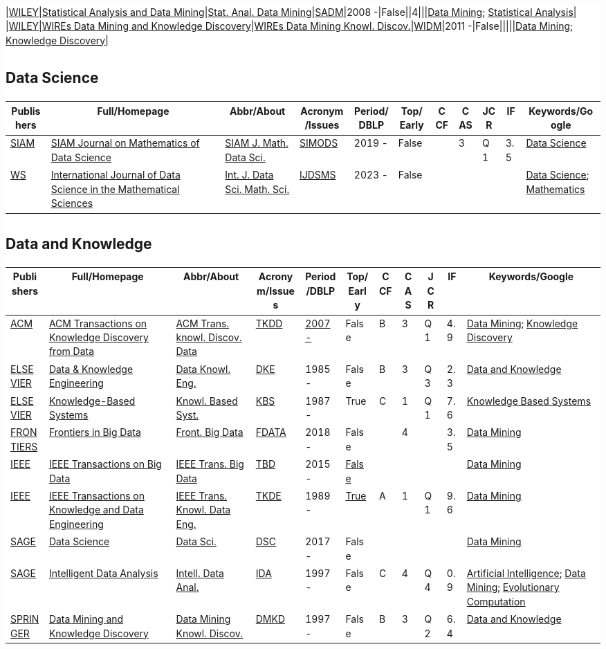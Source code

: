 |[WILEY](https://www.wiley.com/)|[Statistical Analysis and Data Mining](https://onlinelibrary.wiley.com/journal/19321872)|[Stat. Anal. Data Mining](https://onlinelibrary.wiley.com/page/journal/19321872/homepage/productinformation.html)|[SADM](https://onlinelibrary.wiley.com/loi/19321872)|2008 -|False||4|||[Data Mining](https://www.google.com/search?q=Data+Mining); [Statistical Analysis](https://www.google.com/search?q=Statistical+Analysis)|
|[WILEY](https://www.wiley.com/)|[WIREs Data Mining and Knowledge Discovery](https://onlinelibrary.wiley.com/journal/19424795)|[WIREs Data Mining Knowl. Discov.](https://wires.onlinelibrary.wiley.com/hub/journal/19424795/about/productinformation)|[WIDM](https://wires.onlinelibrary.wiley.com/loi/19424795)|2011 -|False|||||[Data Mining](https://www.google.com/search?q=Data+Mining); [Knowledge Discovery](https://www.google.com/search?q=Knowledge+Discovery)|

## Data Science

|Publishers|Full/Homepage|Abbr/About|Acronym/Issues|Period/DBLP|Top/Early|CCF|CAS|JCR|IF|Keywords/Google|
|-         |-            |-         |-             |-          |-        |-  |-  |-  |- |-              |
|[SIAM](https://epubs.siam.org)|[SIAM Journal on Mathematics of Data Science](https://epubs.siam.org/journal/sjmdaq)|[SIAM J. Math. Data Sci.](https://epubs.siam.org/journal/simods/about)|[SIMODS](https://epubs.siam.org/loi/sjmdaq)|2019 -|False||3|Q1|3.5|[Data Science](https://www.google.com/search?q=Data+Science)|
|[WS](https://worldscientific.com/)|[International Journal of Data Science in the Mathematical Sciences](https://worldscientific.com/worldscinet/ijdsms)|[Int. J. Data Sci. Math. Sci.](https://worldscientific.com/page/ijdsms/aims-scope)|[IJDSMS](https://worldscientific.com/loi/ijdsms)|2023 -|False|||||[Data Science](https://www.google.com/search?q=Data+Science); [Mathematics](https://www.google.com/search?q=Mathematics)|

## Data and Knowledge

|Publishers|Full/Homepage|Abbr/About|Acronym/Issues|Period/DBLP|Top/Early|CCF|CAS|JCR|IF|Keywords/Google|
|-         |-            |-         |-             |-          |-        |-  |-  |-  |- |-              |
|[ACM](https://www.acm.org/)|[ACM Transactions on Knowledge Discovery from Data](https://dl.acm.org/journal/tkdd)|[ACM Trans. knowl. Discov. Data](https://dl.acm.org/journal/tkdd/about)|[TKDD](https://dl.acm.org/loi/tkdd)|[2007 -](https://dblp.org/db/journals/tkdd/index.html)|False|B|3|Q1|4.9|[Data Mining](https://www.google.com/search?q=Data+Mining); [Knowledge Discovery](https://www.google.com/search?q=Knowledge+Discovery)|
|[ELSEVIER](https://www.sciencedirect.com/)|[Data & Knowledge Engineering](https://www.sciencedirect.com/journal/data-and-knowledge-engineering)|[Data Knowl. Eng.](https://www.sciencedirect.com/journal/data-and-knowledge-engineering/about/aims-and-scope)|[DKE](https://www.sciencedirect.com/journal/data-and-knowledge-engineering/issues)|1985 -|False|B|3|Q3|2.3|[Data and Knowledge](https://www.google.com/search?q=Data+and+Knowledge)|
|[ELSEVIER](https://www.sciencedirect.com/)|[Knowledge-Based Systems](https://www.sciencedirect.com/journal/knowledge-based-systems)|[Knowl. Based Syst.](https://www.sciencedirect.com/journal/knowledge-based-systems/about/aims-and-scope)|[KBS](https://www.sciencedirect.com/journal/knowledge-based-systems/issues)|1987 -|True|C|1|Q1|7.6|[Knowledge Based Systems](https://www.google.com/search?q=Knowledge+Based+Systems)|
|[FRONTIERS](https://www.frontiersin.org/)|[Frontiers in Big Data](https://www.frontiersin.org/journals/big-data)|[Front. Big Data](https://www.frontiersin.org/journals/big-data/about)|[FDATA](https://www.frontiersin.org/journals/big-data/volumes)|2018 -|False||4||3.5|[Data Mining](https://www.google.com/search?q=Data+Mining)|
|[IEEE](https://ieeexplore.ieee.org/)|[IEEE Transactions on Big Data](https://ieeexplore.ieee.org/xpl/RecentIssue.jsp?punumber=6687317)|[IEEE Trans. Big Data](https://ieeexplore.ieee.org/xpl/aboutJournal.jsp?punumber=6687317)|[TBD](https://ieeexplore.ieee.org/xpl/issues?punumber=6687317&isnumber=10595994)|2015 -|[False](https://ieeexplore.ieee.org/xpl/tocresult.jsp?isnumber=7153538)|||||[Data Mining](https://www.google.com/search?q=Data+Mining)|
|[IEEE](https://ieeexplore.ieee.org/)|[IEEE Transactions on Knowledge and Data Engineering](https://ieeexplore.ieee.org/xpl/RecentIssue.jsp?punumber=69)|[IEEE Trans. Knowl. Data Eng.](https://ieeexplore.ieee.org/xpl/aboutJournal.jsp?punumber=69)|[TKDE](https://ieeexplore.ieee.org/xpl/issues?punumber=69&isnumber=10210449)|1989 -|[True](https://ieeexplore.ieee.org/xpl/tocresult.jsp?isnumber=4358933)|A|1|Q1|9.6|[Data Mining](https://www.google.com/search?q=Data+Mining)|
|[SAGE](https://www.sagepub.com/)|[Data Science](https://journals.sagepub.com/home/dsca)|[Data Sci.](https://journals.sagepub.com/overview-metric/DSC?)|[DSC](https://journals.sagepub.com/loi/dsca)|2017 -|False|||||[Data Mining](https://www.google.com/search?q=Data+Mining)|
|[SAGE](https://www.sagepub.com/)|[Intelligent Data Analysis](https://journals.sagepub.com/home/ida)|[Intell. Data Anal.](https://journals.sagepub.com/overview-metric/IDA?)|[IDA](https://journals.sagepub.com/loi/ida)|1997 -|False|C|4|Q4|0.9|[Artificial Intelligence](https://www.google.com/search?q=Artificial+Intelligence); [Data Mining](https://www.google.com/search?q=Data+Mining); [Evolutionary Computation](https://www.google.com/search?q=Evolutionary+Computation)|
|[SPRINGER](https://www.springer.com/)|[Data Mining and Knowledge Discovery](https://www.springer.com/journal/10618)|[Data Mining Knowl. Discov.](https://www.springer.com/journal/10618/aims-and-scope)|[DMKD](https://link.springer.com/journal/10618/volumes-and-issues)|1997 -|False|B|3|Q2|6.4|[Data and Knowledge](https://www.google.com/search?q=Data+and+Knowledge)|